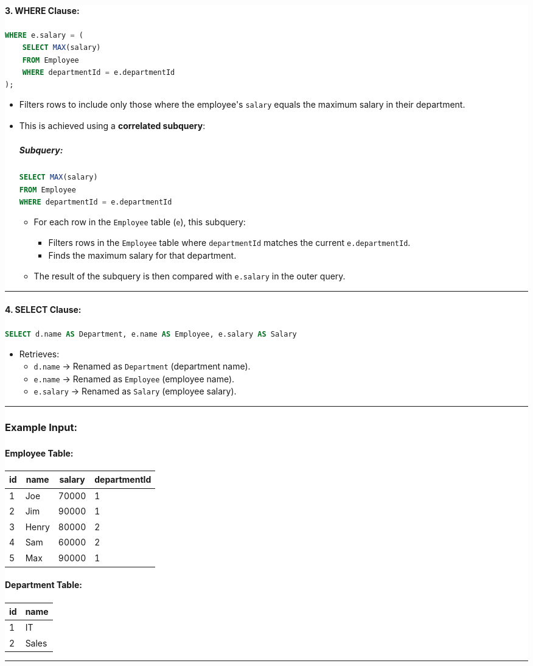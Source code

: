
#### 3. **WHERE Clause**:
```sql
WHERE e.salary = (
    SELECT MAX(salary) 
    FROM Employee 
    WHERE departmentId = e.departmentId
);
```
- Filters rows to include only those where the employee's `salary` equals the maximum salary in their department.
- This is achieved using a **correlated subquery**:

  ##### Subquery:
  ```sql
  SELECT MAX(salary)
  FROM Employee
  WHERE departmentId = e.departmentId
  ```
  - For each row in the `Employee` table (`e`), this subquery:
    - Filters rows in the `Employee` table where `departmentId` matches the current `e.departmentId`.
    - Finds the maximum salary for that department.

  - The result of the subquery is then compared with `e.salary` in the outer query.

---

#### 4. **SELECT Clause**:
```sql
SELECT d.name AS Department, e.name AS Employee, e.salary AS Salary
```
- Retrieves:
  - `d.name` → Renamed as `Department` (department name).
  - `e.name` → Renamed as `Employee` (employee name).
  - `e.salary` → Renamed as `Salary` (employee salary).

---

### Example Input:

#### Employee Table:
| id | name  | salary | departmentId |
|----|-------|--------|--------------|
| 1  | Joe   | 70000  | 1            |
| 2  | Jim   | 90000  | 1            |
| 3  | Henry | 80000  | 2            |
| 4  | Sam   | 60000  | 2            |
| 5  | Max   | 90000  | 1            |

#### Department Table:
| id | name  |
|----|-------|
| 1  | IT    |
| 2  | Sales |

---